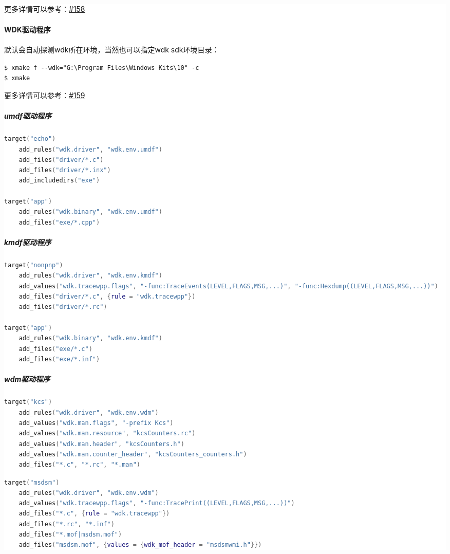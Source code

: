 更多详情可以参考：[#158](https://github.com/xmake-io/xmake/issues/158)

#### WDK驱动程序

默认会自动探测wdk所在环境，当然也可以指定wdk sdk环境目录：

```console
$ xmake f --wdk="G:\Program Files\Windows Kits\10" -c 
$ xmake
```

更多详情可以参考：[#159](https://github.com/xmake-io/xmake/issues/159)

##### umdf驱动程序

```lua
target("echo")
    add_rules("wdk.driver", "wdk.env.umdf")
    add_files("driver/*.c") 
    add_files("driver/*.inx")
    add_includedirs("exe")

target("app")
    add_rules("wdk.binary", "wdk.env.umdf")
    add_files("exe/*.cpp") 
```

##### kmdf驱动程序

```lua
target("nonpnp")
    add_rules("wdk.driver", "wdk.env.kmdf")
    add_values("wdk.tracewpp.flags", "-func:TraceEvents(LEVEL,FLAGS,MSG,...)", "-func:Hexdump((LEVEL,FLAGS,MSG,...))")
    add_files("driver/*.c", {rule = "wdk.tracewpp"}) 
    add_files("driver/*.rc")

target("app")
    add_rules("wdk.binary", "wdk.env.kmdf")
    add_files("exe/*.c") 
    add_files("exe/*.inf")
```

##### wdm驱动程序

```lua
target("kcs")
    add_rules("wdk.driver", "wdk.env.wdm")
    add_values("wdk.man.flags", "-prefix Kcs")
    add_values("wdk.man.resource", "kcsCounters.rc")
    add_values("wdk.man.header", "kcsCounters.h")
    add_values("wdk.man.counter_header", "kcsCounters_counters.h")
    add_files("*.c", "*.rc", "*.man") 
```

```lua
target("msdsm")
    add_rules("wdk.driver", "wdk.env.wdm")
    add_values("wdk.tracewpp.flags", "-func:TracePrint((LEVEL,FLAGS,MSG,...))")
    add_files("*.c", {rule = "wdk.tracewpp"}) 
    add_files("*.rc", "*.inf")
    add_files("*.mof|msdsm.mof")
    add_files("msdsm.mof", {values = {wdk_mof_header = "msdsmwmi.h"}}) 
```
